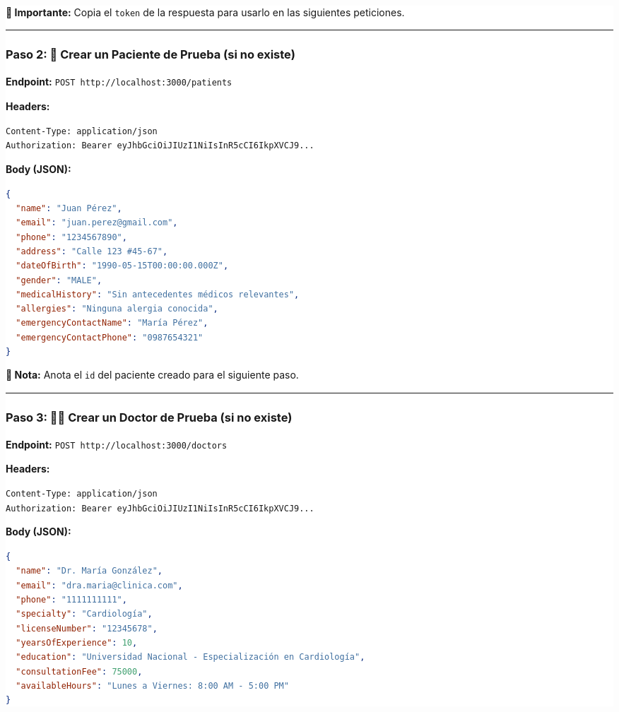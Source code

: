 **📌 Importante:** Copia el `token` de la respuesta para usarlo en las siguientes peticiones.

---

### Paso 2: 👥 Crear un Paciente de Prueba (si no existe)

**Endpoint:** `POST http://localhost:3000/patients`

**Headers:**
```
Content-Type: application/json
Authorization: Bearer eyJhbGciOiJIUzI1NiIsInR5cCI6IkpXVCJ9...
```

**Body (JSON):**
```json
{
  "name": "Juan Pérez",
  "email": "juan.perez@gmail.com",
  "phone": "1234567890",
  "address": "Calle 123 #45-67",
  "dateOfBirth": "1990-05-15T00:00:00.000Z",
  "gender": "MALE",
  "medicalHistory": "Sin antecedentes médicos relevantes",
  "allergies": "Ninguna alergia conocida",
  "emergencyContactName": "María Pérez",
  "emergencyContactPhone": "0987654321"
}
```

**📌 Nota:** Anota el `id` del paciente creado para el siguiente paso.

---

### Paso 3: 👨‍⚕️ Crear un Doctor de Prueba (si no existe)

**Endpoint:** `POST http://localhost:3000/doctors`

**Headers:**
```
Content-Type: application/json
Authorization: Bearer eyJhbGciOiJIUzI1NiIsInR5cCI6IkpXVCJ9...
```

**Body (JSON):**
```json
{
  "name": "Dr. María González",
  "email": "dra.maria@clinica.com",
  "phone": "1111111111",
  "specialty": "Cardiología",
  "licenseNumber": "12345678",
  "yearsOfExperience": 10,
  "education": "Universidad Nacional - Especialización en Cardiología",
  "consultationFee": 75000,
  "availableHours": "Lunes a Viernes: 8:00 AM - 5:00 PM"
}
```
